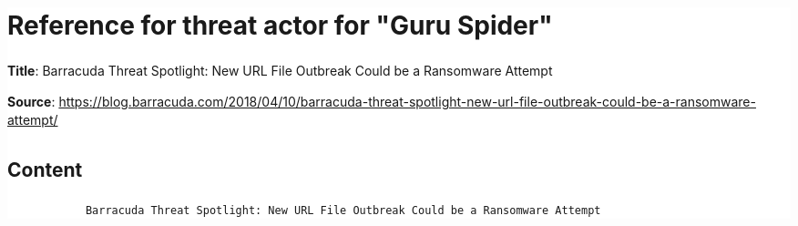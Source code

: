 # Reference for threat actor for "Guru Spider"

**Title**:                 Barracuda Threat Spotlight: New URL File Outbreak Could be a Ransomware Attempt            

**Source**: https://blog.barracuda.com/2018/04/10/barracuda-threat-spotlight-new-url-file-outbreak-could-be-a-ransomware-attempt/

## Content








                Barracuda Threat Spotlight: New URL File Outbreak Could be a Ransomware Attempt            































































